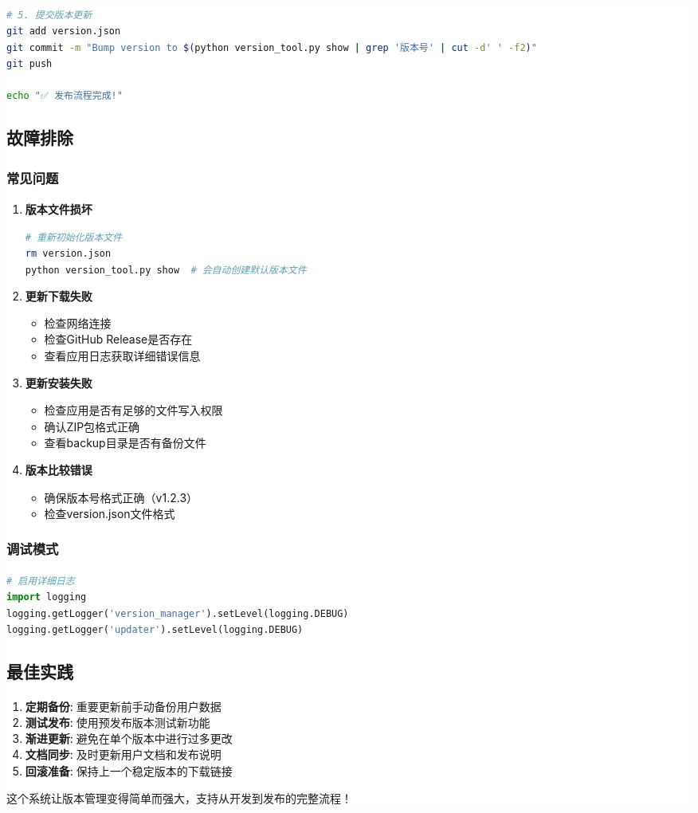 ```bash
# 5. 提交版本更新
git add version.json
git commit -m "Bump version to $(python version_tool.py show | grep '版本号' | cut -d' ' -f2)"
git push

echo "✅ 发布流程完成!"
```

## 故障排除

### 常见问题

1. **版本文件损坏**
   ```bash
   # 重新初始化版本文件
   rm version.json
   python version_tool.py show  # 会自动创建默认版本文件
   ```

2. **更新下载失败**
   - 检查网络连接
   - 检查GitHub Release是否存在
   - 查看应用日志获取详细错误信息

3. **更新安装失败**
   - 检查应用是否有足够的文件写入权限
   - 确认ZIP包格式正确
   - 查看backup目录是否有备份文件

4. **版本比较错误**
   - 确保版本号格式正确（v1.2.3）
   - 检查version.json文件格式

### 调试模式

```python
# 启用详细日志
import logging
logging.getLogger('version_manager').setLevel(logging.DEBUG)
logging.getLogger('updater').setLevel(logging.DEBUG)
```

## 最佳实践

1. **定期备份**: 重要更新前手动备份用户数据
2. **测试发布**: 使用预发布版本测试新功能
3. **渐进更新**: 避免在单个版本中进行过多更改
4. **文档同步**: 及时更新用户文档和发布说明
5. **回滚准备**: 保持上一个稳定版本的下载链接

这个系统让版本管理变得简单而强大，支持从开发到发布的完整流程！
